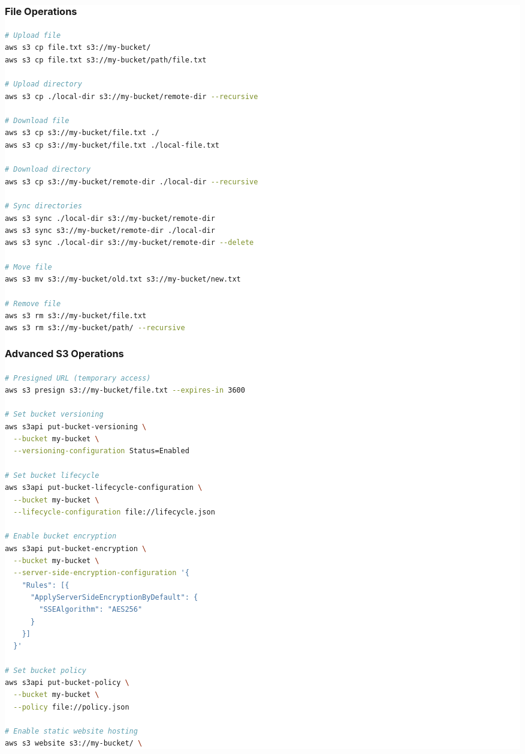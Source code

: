 ### File Operations

```bash
# Upload file
aws s3 cp file.txt s3://my-bucket/
aws s3 cp file.txt s3://my-bucket/path/file.txt

# Upload directory
aws s3 cp ./local-dir s3://my-bucket/remote-dir --recursive

# Download file
aws s3 cp s3://my-bucket/file.txt ./
aws s3 cp s3://my-bucket/file.txt ./local-file.txt

# Download directory
aws s3 cp s3://my-bucket/remote-dir ./local-dir --recursive

# Sync directories
aws s3 sync ./local-dir s3://my-bucket/remote-dir
aws s3 sync s3://my-bucket/remote-dir ./local-dir
aws s3 sync ./local-dir s3://my-bucket/remote-dir --delete

# Move file
aws s3 mv s3://my-bucket/old.txt s3://my-bucket/new.txt

# Remove file
aws s3 rm s3://my-bucket/file.txt
aws s3 rm s3://my-bucket/path/ --recursive
```

### Advanced S3 Operations

```bash
# Presigned URL (temporary access)
aws s3 presign s3://my-bucket/file.txt --expires-in 3600

# Set bucket versioning
aws s3api put-bucket-versioning \
  --bucket my-bucket \
  --versioning-configuration Status=Enabled

# Set bucket lifecycle
aws s3api put-bucket-lifecycle-configuration \
  --bucket my-bucket \
  --lifecycle-configuration file://lifecycle.json

# Enable bucket encryption
aws s3api put-bucket-encryption \
  --bucket my-bucket \
  --server-side-encryption-configuration '{
    "Rules": [{
      "ApplyServerSideEncryptionByDefault": {
        "SSEAlgorithm": "AES256"
      }
    }]
  }'

# Set bucket policy
aws s3api put-bucket-policy \
  --bucket my-bucket \
  --policy file://policy.json

# Enable static website hosting
aws s3 website s3://my-bucket/ \
```